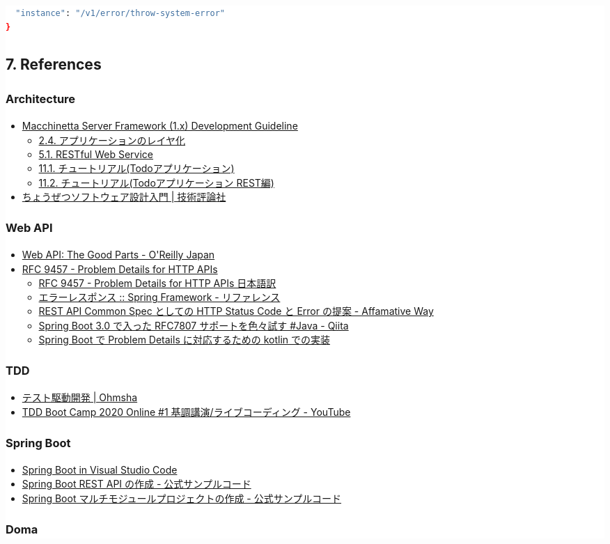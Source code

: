 ```sh
  "instance": "/v1/error/throw-system-error"
}
```

## 7. References


### Architecture

- [Macchinetta Server Framework (1.x) Development Guideline](https://macchinetta.github.io/server-guideline-thymeleaf/current/ja/index.html)
    - [2.4. アプリケーションのレイヤ化](https://macchinetta.github.io/server-guideline-thymeleaf/current/ja/Overview/ApplicationLayering.html)
    - [5.1. RESTful Web Service](https://macchinetta.github.io/server-guideline-thymeleaf/current/ja/ArchitectureInDetail/WebServiceDetail/REST.html)
    - [11.1. チュートリアル(Todoアプリケーション)](https://macchinetta.github.io/server-guideline-thymeleaf/current/ja/Tutorial/TutorialTodo.html)
    - [11.2. チュートリアル(Todoアプリケーション REST編)](https://macchinetta.github.io/server-guideline-thymeleaf/current/ja/Tutorial/TutorialREST.html)
- [ちょうぜつソフトウェア設計入門 \| 技術評論社](https://gihyo.jp/book/2022/978-4-297-13234-7)


### Web API

- [Web API: The Good Parts - O'Reilly Japan](https://www.oreilly.co.jp/books/9784873116860/)
- [RFC 9457 - Problem Details for HTTP APIs](https://datatracker.ietf.org/doc/html/rfc9457)
    - [RFC 9457 - Problem Details for HTTP APIs 日本語訳](https://tex2e.github.io/rfc-translater/html/rfc9457.html)
    - [エラーレスポンス :: Spring Framework - リファレンス](https://spring.pleiades.io/spring-framework/reference/web/webmvc/mvc-ann-rest-exceptions.html)
    - [REST API Common Spec としての HTTP Status Code と Error の提案 - Affamative Way](https://cos31.hatenablog.jp/entry/2023/12/14/093435)
    - [Spring Boot 3.0 で入った RFC7807 サポートを色々試す \#Java - Qiita](https://qiita.com/koji-cw/items/422140bd7752e4a82baf)
    - [Spring Boot で Problem Details に対応するための kotlin での実装](https://zenn.dev/bm_sms/articles/aec9aeca1fee34)


### TDD

- [テスト駆動開発 \| Ohmsha](https://www.ohmsha.co.jp/book/9784274217883/)
- [TDD Boot Camp 2020 Online \#1 基調講演/ライブコーディング - YouTube](https://www.youtube.com/watch?v=Q-FJ3XmFlT8)


### Spring Boot

- [Spring Boot in Visual Studio Code](https://code.visualstudio.com/docs/java/java-spring-boot)
- [Spring Boot REST API の作成 - 公式サンプルコード](https://spring.pleiades.io/guides/gs/rest-service)
- [Spring Boot マルチモジュールプロジェクトの作成 - 公式サンプルコード](https://spring.pleiades.io/guides/gs/multi-module)


### Doma
